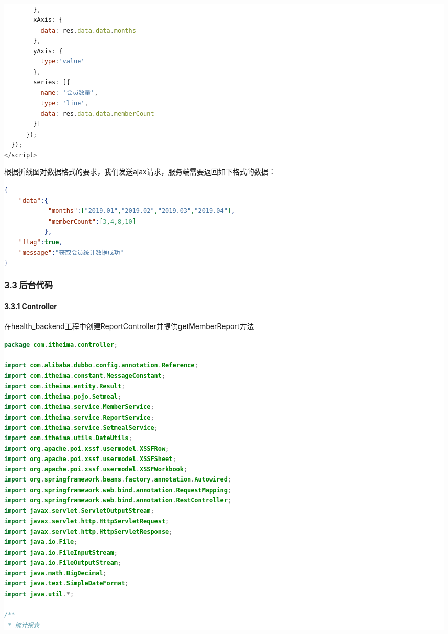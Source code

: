~~~javascript
        },
        xAxis: {
          data: res.data.data.months
        },
        yAxis: {
          type:'value'
        },
        series: [{
          name: '会员数量',
          type: 'line',
          data: res.data.data.memberCount
        }]
      });
  });
</script>
~~~

根据折线图对数据格式的要求，我们发送ajax请求，服务端需要返回如下格式的数据：

~~~json
{
	"data":{
			"months":["2019.01","2019.02","2019.03","2019.04"],
			"memberCount":[3,4,8,10]
		   },
	"flag":true,
	"message":"获取会员统计数据成功"
}
~~~

### 3.3 后台代码

#### 3.3.1 Controller

在health_backend工程中创建ReportController并提供getMemberReport方法

~~~java
package com.itheima.controller;

import com.alibaba.dubbo.config.annotation.Reference;
import com.itheima.constant.MessageConstant;
import com.itheima.entity.Result;
import com.itheima.pojo.Setmeal;
import com.itheima.service.MemberService;
import com.itheima.service.ReportService;
import com.itheima.service.SetmealService;
import com.itheima.utils.DateUtils;
import org.apache.poi.xssf.usermodel.XSSFRow;
import org.apache.poi.xssf.usermodel.XSSFSheet;
import org.apache.poi.xssf.usermodel.XSSFWorkbook;
import org.springframework.beans.factory.annotation.Autowired;
import org.springframework.web.bind.annotation.RequestMapping;
import org.springframework.web.bind.annotation.RestController;
import javax.servlet.ServletOutputStream;
import javax.servlet.http.HttpServletRequest;
import javax.servlet.http.HttpServletResponse;
import java.io.File;
import java.io.FileInputStream;
import java.io.FileOutputStream;
import java.math.BigDecimal;
import java.text.SimpleDateFormat;
import java.util.*;

/**
 * 统计报表
~~~